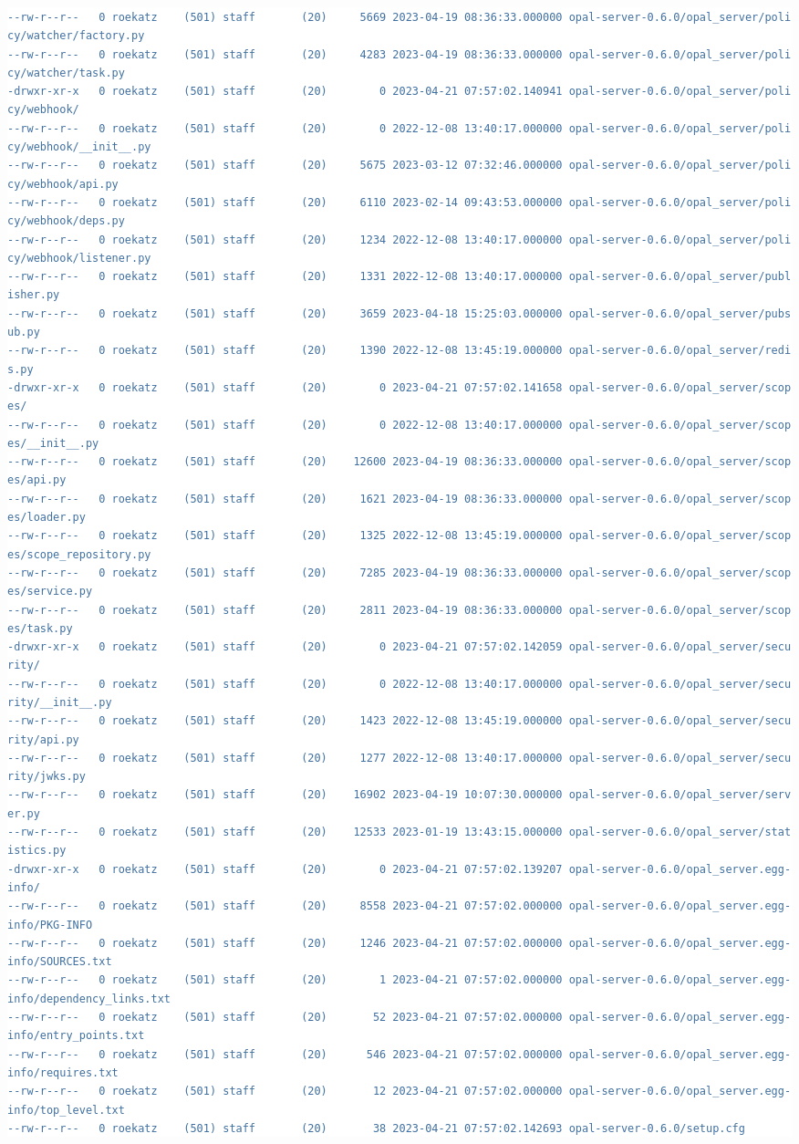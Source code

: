 ```diff
--rw-r--r--   0 roekatz    (501) staff       (20)     5669 2023-04-19 08:36:33.000000 opal-server-0.6.0/opal_server/policy/watcher/factory.py
--rw-r--r--   0 roekatz    (501) staff       (20)     4283 2023-04-19 08:36:33.000000 opal-server-0.6.0/opal_server/policy/watcher/task.py
-drwxr-xr-x   0 roekatz    (501) staff       (20)        0 2023-04-21 07:57:02.140941 opal-server-0.6.0/opal_server/policy/webhook/
--rw-r--r--   0 roekatz    (501) staff       (20)        0 2022-12-08 13:40:17.000000 opal-server-0.6.0/opal_server/policy/webhook/__init__.py
--rw-r--r--   0 roekatz    (501) staff       (20)     5675 2023-03-12 07:32:46.000000 opal-server-0.6.0/opal_server/policy/webhook/api.py
--rw-r--r--   0 roekatz    (501) staff       (20)     6110 2023-02-14 09:43:53.000000 opal-server-0.6.0/opal_server/policy/webhook/deps.py
--rw-r--r--   0 roekatz    (501) staff       (20)     1234 2022-12-08 13:40:17.000000 opal-server-0.6.0/opal_server/policy/webhook/listener.py
--rw-r--r--   0 roekatz    (501) staff       (20)     1331 2022-12-08 13:40:17.000000 opal-server-0.6.0/opal_server/publisher.py
--rw-r--r--   0 roekatz    (501) staff       (20)     3659 2023-04-18 15:25:03.000000 opal-server-0.6.0/opal_server/pubsub.py
--rw-r--r--   0 roekatz    (501) staff       (20)     1390 2022-12-08 13:45:19.000000 opal-server-0.6.0/opal_server/redis.py
-drwxr-xr-x   0 roekatz    (501) staff       (20)        0 2023-04-21 07:57:02.141658 opal-server-0.6.0/opal_server/scopes/
--rw-r--r--   0 roekatz    (501) staff       (20)        0 2022-12-08 13:40:17.000000 opal-server-0.6.0/opal_server/scopes/__init__.py
--rw-r--r--   0 roekatz    (501) staff       (20)    12600 2023-04-19 08:36:33.000000 opal-server-0.6.0/opal_server/scopes/api.py
--rw-r--r--   0 roekatz    (501) staff       (20)     1621 2023-04-19 08:36:33.000000 opal-server-0.6.0/opal_server/scopes/loader.py
--rw-r--r--   0 roekatz    (501) staff       (20)     1325 2022-12-08 13:45:19.000000 opal-server-0.6.0/opal_server/scopes/scope_repository.py
--rw-r--r--   0 roekatz    (501) staff       (20)     7285 2023-04-19 08:36:33.000000 opal-server-0.6.0/opal_server/scopes/service.py
--rw-r--r--   0 roekatz    (501) staff       (20)     2811 2023-04-19 08:36:33.000000 opal-server-0.6.0/opal_server/scopes/task.py
-drwxr-xr-x   0 roekatz    (501) staff       (20)        0 2023-04-21 07:57:02.142059 opal-server-0.6.0/opal_server/security/
--rw-r--r--   0 roekatz    (501) staff       (20)        0 2022-12-08 13:40:17.000000 opal-server-0.6.0/opal_server/security/__init__.py
--rw-r--r--   0 roekatz    (501) staff       (20)     1423 2022-12-08 13:45:19.000000 opal-server-0.6.0/opal_server/security/api.py
--rw-r--r--   0 roekatz    (501) staff       (20)     1277 2022-12-08 13:40:17.000000 opal-server-0.6.0/opal_server/security/jwks.py
--rw-r--r--   0 roekatz    (501) staff       (20)    16902 2023-04-19 10:07:30.000000 opal-server-0.6.0/opal_server/server.py
--rw-r--r--   0 roekatz    (501) staff       (20)    12533 2023-01-19 13:43:15.000000 opal-server-0.6.0/opal_server/statistics.py
-drwxr-xr-x   0 roekatz    (501) staff       (20)        0 2023-04-21 07:57:02.139207 opal-server-0.6.0/opal_server.egg-info/
--rw-r--r--   0 roekatz    (501) staff       (20)     8558 2023-04-21 07:57:02.000000 opal-server-0.6.0/opal_server.egg-info/PKG-INFO
--rw-r--r--   0 roekatz    (501) staff       (20)     1246 2023-04-21 07:57:02.000000 opal-server-0.6.0/opal_server.egg-info/SOURCES.txt
--rw-r--r--   0 roekatz    (501) staff       (20)        1 2023-04-21 07:57:02.000000 opal-server-0.6.0/opal_server.egg-info/dependency_links.txt
--rw-r--r--   0 roekatz    (501) staff       (20)       52 2023-04-21 07:57:02.000000 opal-server-0.6.0/opal_server.egg-info/entry_points.txt
--rw-r--r--   0 roekatz    (501) staff       (20)      546 2023-04-21 07:57:02.000000 opal-server-0.6.0/opal_server.egg-info/requires.txt
--rw-r--r--   0 roekatz    (501) staff       (20)       12 2023-04-21 07:57:02.000000 opal-server-0.6.0/opal_server.egg-info/top_level.txt
--rw-r--r--   0 roekatz    (501) staff       (20)       38 2023-04-21 07:57:02.142693 opal-server-0.6.0/setup.cfg
```